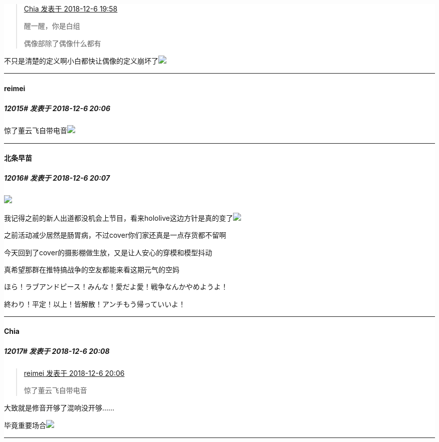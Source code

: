 
<blockquote><a href="httphttps://bbs.saraba1st.com/2b/forum.php?mod=redirect&amp;goto=findpost&amp;pid=41853962&amp;ptid=1749659" target="_blank">Chia 发表于 2018-12-6 19:58</a>

醒一醒，你是白组


偶像部除了偶像什么都有</blockquote>
不只是清楚的定义啊小白都快让偶像的定义崩坏了<img src="https://static.saraba1st.com/image/smiley/face2017/068.png" referrerpolicy="no-referrer">


-----

####  reimei  
##### 12015#       发表于 2018-12-6 20:06


惊了董云飞自带电音<img src="https://static.saraba1st.com/image/smiley/face2017/018.png" referrerpolicy="no-referrer">


-----

####  北条早苗  
##### 12016#       发表于 2018-12-6 20:07


<img src="https://i.loli.net/2018/12/06/5c090fa8a710c.png" referrerpolicy="no-referrer">

我记得之前的新人出道都没机会上节目，看来hololive这边方针是真的变了<img src="https://static.saraba1st.com/image/smiley/face2017/068.png" referrerpolicy="no-referrer">


之前活动减少居然是肠胃病，不过cover你们家还真是一点存货都不留啊

今天回到了cover的摄影棚做生放，又是让人安心的穿模和模型抖动

真希望那群在推特搞战争的空友都能来看这期元气的空妈

ほら！ラブアンドピース！みんな！愛だよ愛！戦争なんかやめようよ！

終わり！平定！以上！皆解散！アンチもう帰っていいよ！


-----

####  Chia  
##### 12017#       发表于 2018-12-6 20:08


<blockquote><a href="httphttps://bbs.saraba1st.com/2b/forum.php?mod=redirect&amp;goto=findpost&amp;pid=41854030&amp;ptid=1749659" target="_blank">reimei 发表于 2018-12-6 20:06</a>

惊了董云飞自带电音</blockquote>
大致就是修音开够了混响没开够……

毕竟重要场合<img src="https://static.saraba1st.com/image/smiley/face2017/068.png" referrerpolicy="no-referrer">


-----

